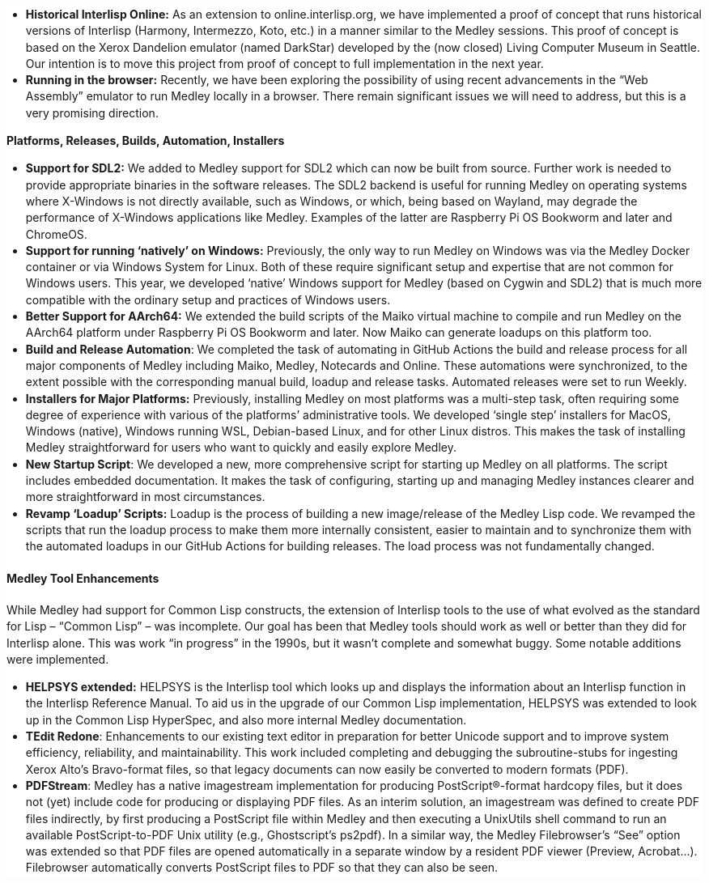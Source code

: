 * **Historical Interlisp Online:** As an extension to online.interlisp.org, we have implemented a proof of concept that runs historical versions of Interlisp (Harmony, Intermezzo, Koto, etc.) in a manner similar to the Medley sessions. This proof of concept is based on the Xerox Dandelion emulator (named DarkStar) developed by the (now closed) Living Computer Museum in Seattle. Our intention is to move this project from proof of concept to full implementation in the next year.
* **Running in the browser:** Recently, we have been exploring the possibility of using recent advancements in the “Web Assembly” emulator to run Medley locally in a browser. There remain significant issues we will need to address, but this is a very promising direction.

**Platforms, Releases, Builds, Automation, Installers**

* **Support for SDL2:** We added to Medley support for SDL2 which can now be built from source. Further work is needed to provide appropriate binaries in the software releases. The SDL2 backend is useful for running Medley on operating systems where X-Windows is not directly available, such as Windows, or which, being based on Wayland, may degrade the performance of X-Windows applications like Medley. Examples of the latter are Raspberry Pi OS Bookworm and later and ChromeOS.
* **Support for running ‘natively’ on Windows:** Previously, the only way to run Medley on Windows was via the Medley Docker container or via Windows System for Linux. Both of these require significant setup and expertise that are not common for Windows users. This year, we developed ‘native’ Windows support for Medley (based on Cygwin and SDL2) that is much more compatible with the ordinary setup and practices of Windows users.
* **Better Support for AArch64:** We extended the build scripts of the Maiko virtual machine to compile and run Medley on the AArch64 platform under Raspberry Pi OS Bookworm and later. Now Maiko can generate loadups on this platform too.
* **Build and Release Automation**: We completed the task of automating in GitHub Actions the build and release process for all major components of Medley including Maiko, Medley, Notecards and Online. These automations were synchronized, to the extent possible with the corresponding manual build, loadup and release tasks. Automated releases were set to run Weekly.
* **Installers for Major Platforms:** Previously, installing Medley on most platforms was a multi-step task, often requiring some degree of experience with various of the platforms’ administrative tools. We developed ‘single step’ installers for MacOS, Windows (native), Windows running WSL, Debian-based Linux, and for other Linux distros. This makes the task of installing Medley straightforward for users who want to quickly and easily explore Medley.
* **New Startup Script**: We developed a new, more comprehensive script for starting up Medley on all platforms. The script includes embedded documentation. It makes the task of configuring, starting up and managing Medley instances clearer and more straightforward in most circumstances.
* **Revamp ‘Loadup’ Scripts:** Loadup is the process of building a new image/release of the Medley Lisp code. We revamped the scripts that run the loadup process to make them more internally consistent, easier to maintain and to synchronize them with the automated loadups in our GitHub Actions for building releases. The load process was not fundamentally changed.

#### **Medley Tool Enhancements**

While Medley had support for Common Lisp constructs, the extension of Interlisp tools to the use of what evolved as the standard for Lisp – “Common Lisp” – was incomplete. Our goal has been that Medley tools should work as well or better than they did for Interlisp alone. This was work “in progress” in the 1990s, but it wasn’t complete and somewhat buggy. Some notable additions were implemented.

* **HELPSYS extended:** HELPSYS is the Interlisp tool which looks up and displays the information about an Interlisp function in the Interlisp Reference Manual. To aid us in the upgrade of our Common Lisp implementation, HELPSYS was extended to look up in the Common Lisp HyperSpec, and also more internal Medley documentation.
* **TEdit Redone**: Enhancements to our existing text editor in preparation for better Unicode support and to improve system efficiency, reliability, and maintainability. This work included completing and debugging the subroutine-stubs for ingesting Xerox Alto’s Bravo-format files, so that legacy documents can now easily be converted to modern formats (PDF).
* **PDFStream**: Medley has a native imagestream implementation for producing PostScript®-format hardcopy files, but it does not (yet) include code for producing or displaying PDF files. As an interim solution, an imagestream was defined to create PDF files indirectly, by first producing a PostScript file within Medley and then executing a UnixUtils shell command to run an available PostScript-to-PDF Unix utility (e.g., Ghostscript’s ps2pdf). In a similar way, the Medley Filebrowser’s “See” option was extended so that PDF files are opened automatically in a separate window by a resident PDF viewer (Preview, Acrobat…). Filebrowser automatically converts PostScript files to PDF so that they can also be seen.